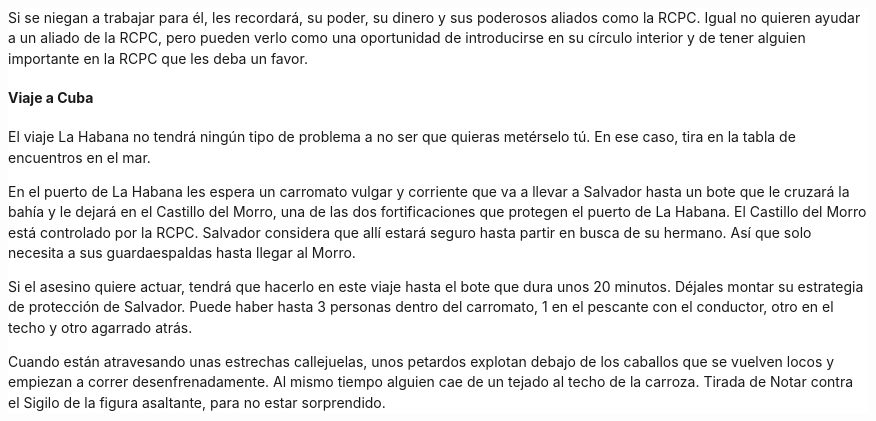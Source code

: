 Si se niegan a trabajar para él, les recordará, su poder, su dinero y sus poderosos aliados como la RCPC. Igual no quieren ayudar a un aliado de la RCPC, pero pueden verlo como una oportunidad de introducirse en su círculo interior y de tener alguien importante en la RCPC que les deba un favor.

#### Viaje a Cuba

El viaje La Habana no tendrá ningún tipo de problema a no ser que quieras metérselo tú. En ese caso, tira en la tabla de encuentros en el mar.

En el puerto de La Habana les espera un carromato vulgar y corriente que va a llevar a Salvador hasta un bote que le cruzará la bahía y le dejará en el Castillo del Morro, una de las dos fortificaciones que protegen el puerto de La Habana. El Castillo del Morro está controlado por la RCPC. Salvador considera que allí estará seguro hasta partir en busca de su hermano. Así que solo necesita a sus guardaespaldas hasta llegar al Morro.

Si el asesino quiere actuar, tendrá que hacerlo en este viaje hasta el bote que dura unos 20 minutos. Déjales montar su estrategia de protección de Salvador. Puede haber hasta 3 personas dentro del carromato, 1 en el pescante con el conductor, otro en el techo y otro agarrado atrás.

Cuando están atravesando unas estrechas callejuelas, unos petardos explotan debajo de los caballos que se vuelven locos y empiezan a correr desenfrenadamente. Al mismo tiempo alguien cae de un tejado al techo de la carroza. Tirada de Notar contra el Sigilo de la figura asaltante, para no estar sorprendido.

